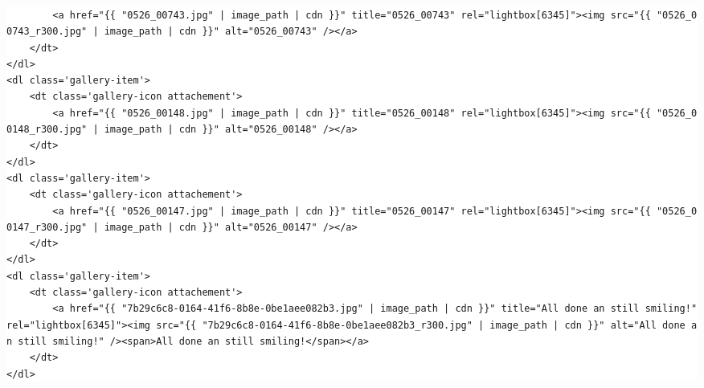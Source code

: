             <a href="{{ "0526_00743.jpg" | image_path | cdn }}" title="0526_00743" rel="lightbox[6345]"><img src="{{ "0526_00743_r300.jpg" | image_path | cdn }}" alt="0526_00743" /></a>
        </dt>
    </dl>
    <dl class='gallery-item'>
        <dt class='gallery-icon attachement'>
            <a href="{{ "0526_00148.jpg" | image_path | cdn }}" title="0526_00148" rel="lightbox[6345]"><img src="{{ "0526_00148_r300.jpg" | image_path | cdn }}" alt="0526_00148" /></a>
        </dt>
    </dl>
    <dl class='gallery-item'>
        <dt class='gallery-icon attachement'>
            <a href="{{ "0526_00147.jpg" | image_path | cdn }}" title="0526_00147" rel="lightbox[6345]"><img src="{{ "0526_00147_r300.jpg" | image_path | cdn }}" alt="0526_00147" /></a>
        </dt>
    </dl>
    <dl class='gallery-item'>
        <dt class='gallery-icon attachement'>
            <a href="{{ "7b29c6c8-0164-41f6-8b8e-0be1aee082b3.jpg" | image_path | cdn }}" title="All done an still smiling!" rel="lightbox[6345]"><img src="{{ "7b29c6c8-0164-41f6-8b8e-0be1aee082b3_r300.jpg" | image_path | cdn }}" alt="All done an still smiling!" /><span>All done an still smiling!</span></a>
        </dt>
    </dl>
</div>

 [1]: http://www.onehundredandthree.com/ "Norman Driskell"